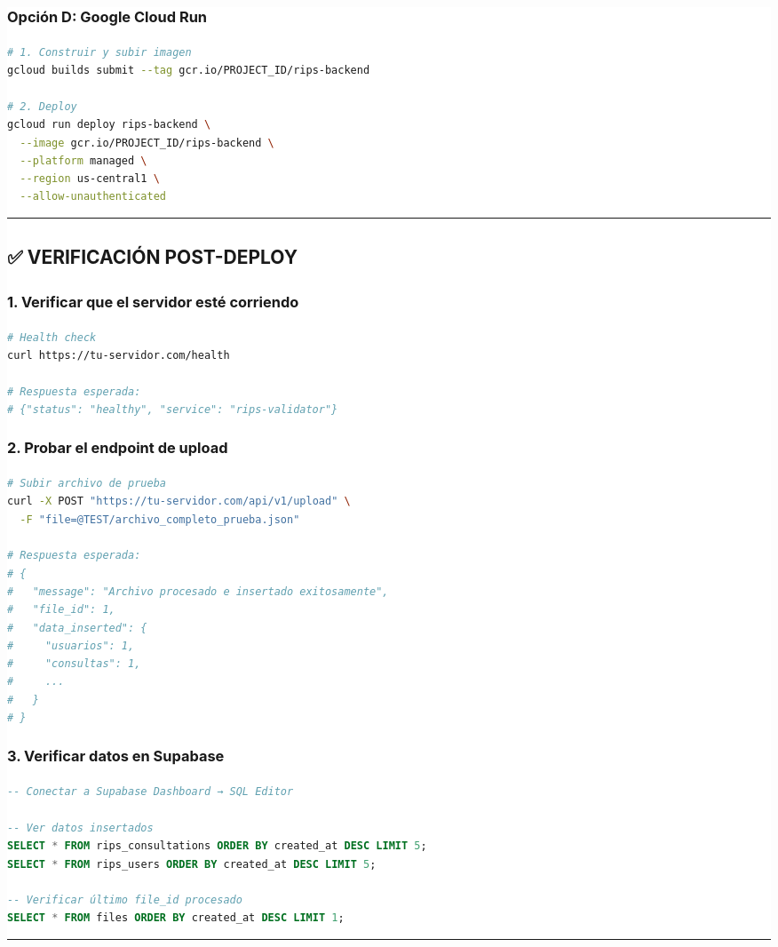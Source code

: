 ### Opción D: Google Cloud Run

```bash
# 1. Construir y subir imagen
gcloud builds submit --tag gcr.io/PROJECT_ID/rips-backend

# 2. Deploy
gcloud run deploy rips-backend \
  --image gcr.io/PROJECT_ID/rips-backend \
  --platform managed \
  --region us-central1 \
  --allow-unauthenticated
```

---

## ✅ VERIFICACIÓN POST-DEPLOY

### 1. Verificar que el servidor esté corriendo

```bash
# Health check
curl https://tu-servidor.com/health

# Respuesta esperada:
# {"status": "healthy", "service": "rips-validator"}
```

### 2. Probar el endpoint de upload

```bash
# Subir archivo de prueba
curl -X POST "https://tu-servidor.com/api/v1/upload" \
  -F "file=@TEST/archivo_completo_prueba.json"

# Respuesta esperada:
# {
#   "message": "Archivo procesado e insertado exitosamente",
#   "file_id": 1,
#   "data_inserted": {
#     "usuarios": 1,
#     "consultas": 1,
#     ...
#   }
# }
```

### 3. Verificar datos en Supabase

```sql
-- Conectar a Supabase Dashboard → SQL Editor

-- Ver datos insertados
SELECT * FROM rips_consultations ORDER BY created_at DESC LIMIT 5;
SELECT * FROM rips_users ORDER BY created_at DESC LIMIT 5;

-- Verificar último file_id procesado
SELECT * FROM files ORDER BY created_at DESC LIMIT 1;
```

---